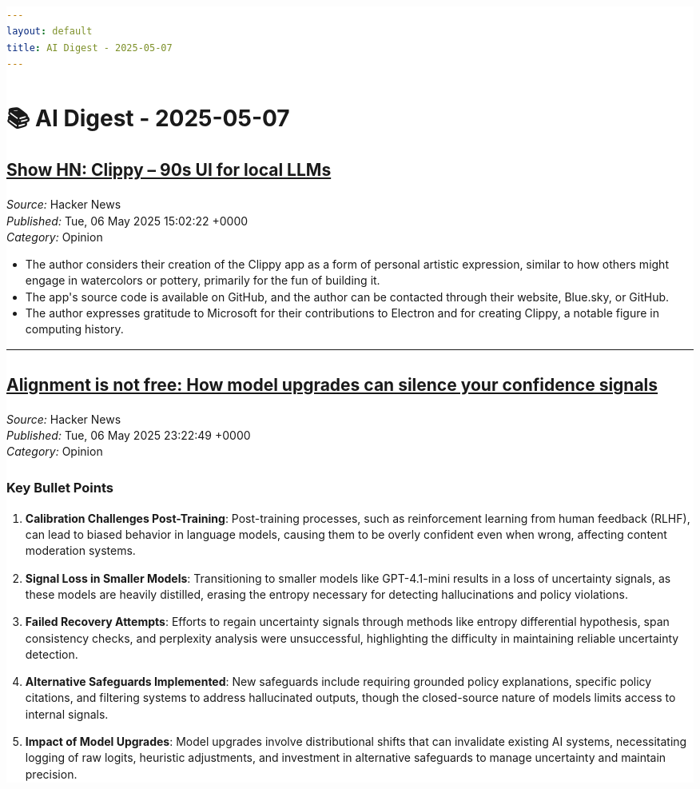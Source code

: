 ```yaml
---
layout: default
title: AI Digest - 2025-05-07
---
```


# 📚 AI Digest - 2025-05-07

## [Show HN: Clippy – 90s UI for local LLMs](https://felixrieseberg.github.io/clippy/)
*Source:* Hacker News  
*Published:* Tue, 06 May 2025 15:02:22 +0000  
*Category:* Opinion

- The author considers their creation of the Clippy app as a form of personal artistic expression, similar to how others might engage in watercolors or pottery, primarily for the fun of building it.
- The app's source code is available on GitHub, and the author can be contacted through their website, Blue.sky, or GitHub.
- The author expresses gratitude to Microsoft for their contributions to Electron and for creating Clippy, a notable figure in computing history.

---

## [Alignment is not free: How model upgrades can silence your confidence signals](https://www.variance.co/post/alignment-is-not-free-how-a-model-silenced-our-confidence-signals)
*Source:* Hacker News  
*Published:* Tue, 06 May 2025 23:22:49 +0000  
*Category:* Opinion

### Key Bullet Points

1. **Calibration Challenges Post-Training**: Post-training processes, such as reinforcement learning from human feedback (RLHF), can lead to biased behavior in language models, causing them to be overly confident even when wrong, affecting content moderation systems.
   
2. **Signal Loss in Smaller Models**: Transitioning to smaller models like GPT-4.1-mini results in a loss of uncertainty signals, as these models are heavily distilled, erasing the entropy necessary for detecting hallucinations and policy violations.

3. **Failed Recovery Attempts**: Efforts to regain uncertainty signals through methods like entropy differential hypothesis, span consistency checks, and perplexity analysis were unsuccessful, highlighting the difficulty in maintaining reliable uncertainty detection.

4. **Alternative Safeguards Implemented**: New safeguards include requiring grounded policy explanations, specific policy citations, and filtering systems to address hallucinated outputs, though the closed-source nature of models limits access to internal signals.

5. **Impact of Model Upgrades**: Model upgrades involve distributional shifts that can invalidate existing AI systems, necessitating logging of raw logits, heuristic adjustments, and investment in alternative safeguards to manage uncertainty and maintain precision.
